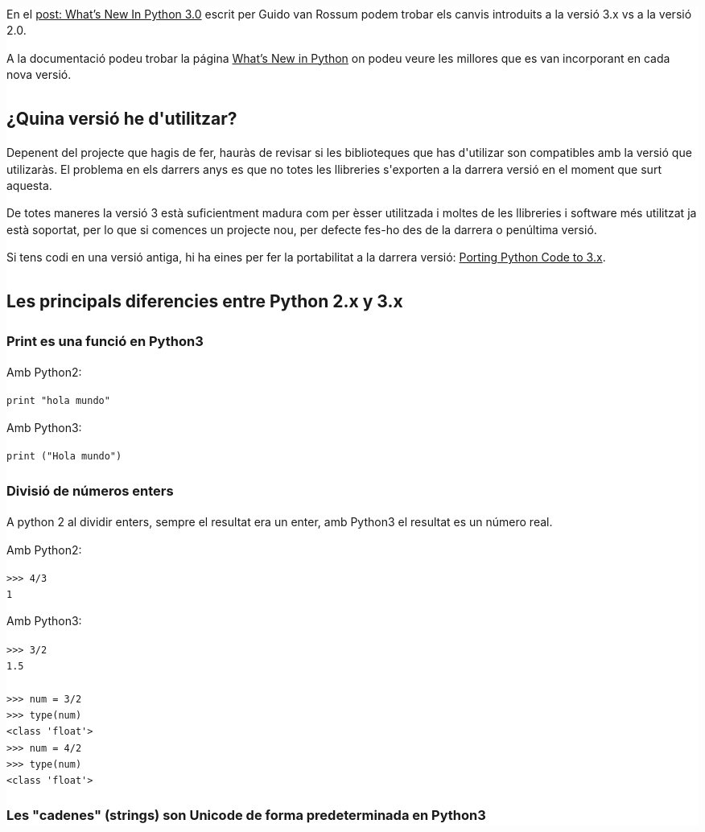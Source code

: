 En el [post: What’s New In Python 3.0](https://docs.python.org/3.0/whatsnew/3.0.html) escrit per Guido van Rossum podem trobar els canvis introduits a la versió 3.x vs a la versió 2.0.

A la documentació podeu trobar la página [What’s New in Python](https://docs.python.org/3/whatsnew/index.html) on podeu veure les millores que es van incorporant en cada nova versió.

## ¿Quina versió he d'utilitzar?

Depenent del projecte que hagis de fer, hauràs de revisar si les biblioteques que has d'utilizar son compatibles amb la versió que utilizaràs. El problema en els darrers anys es que no totes les llibreries s'exporten a la darrera versió en el moment que surt aquesta.

De totes maneres la versió 3 està suficientment madura com per èsser utilitzada i moltes de les llibreries i software més utilitzat ja està soportat, per lo que si comences un projecte nou, per defecte fes-ho des de la darrera o penúltima versió.

Si tens codi en una versió antiga, hi ha eines per fer la portabilitat a la darrera versió: [Porting Python Code to 3.x](https://wiki.python.org/moin/PortingPythonToPy3k).

## Les principals diferencies entre Python 2.x y 3.x

### Print es una funció en Python3

Amb Python2:

    print "hola mundo"

Amb Python3:

    print ("Hola mundo")

### Divisió de números enters

A python 2 al dividir enters, sempre el resultat era un enter, amb Python3 el resultat es un número real.

Amb Python2:

    >>> 4/3
    1

Amb Python3:

    >>> 3/2
    1.5

    >>> num = 3/2
    >>> type(num)
    <class 'float'>
    >>> num = 4/2
    >>> type(num)
    <class 'float'>

### Les "cadenes" (strings) son Unicode de forma predeterminada en Python3
